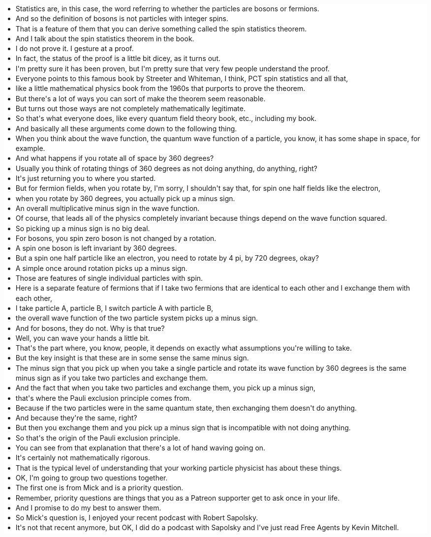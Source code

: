 *  Statistics are, in this case, the word referring to whether the particles are bosons or fermions.
*  And so the definition of bosons is not particles with integer spins.
*  That is a feature of them that you can derive something called the spin statistics theorem.
*  And I talk about the spin statistics theorem in the book.
*  I do not prove it. I gesture at a proof.
*  In fact, the status of the proof is a little bit dicey, as it turns out.
*  I'm pretty sure it has been proven, but I'm pretty sure that very few people understand the proof.
*  Everyone points to this famous book by Streeter and Whiteman, I think, PCT spin statistics and all that,
*  like a little mathematical physics book from the 1960s that purports to prove the theorem.
*  But there's a lot of ways you can sort of make the theorem seem reasonable.
*  But turns out those ways are not completely mathematically legitimate.
*  So that's what everyone does, like every quantum field theory book, etc., including my book.
*  And basically all these arguments come down to the following thing.
*  When you think about the wave function, the quantum wave function of a particle, you know, it has some shape in space, for example.
*  And what happens if you rotate all of space by 360 degrees?
*  Usually you think of rotating things of 360 degrees as not doing anything, do anything, right?
*  It's just returning you to where you started.
*  But for fermion fields, when you rotate by, I'm sorry, I shouldn't say that, for spin one half fields like the electron,
*  when you rotate by 360 degrees, you actually pick up a minus sign.
*  An overall multiplicative minus sign in the wave function.
*  Of course, that leads all of the physics completely invariant because things depend on the wave function squared.
*  So picking up a minus sign is no big deal.
*  For bosons, you spin zero boson is not changed by a rotation.
*  A spin one boson is left invariant by 360 degrees.
*  But a spin one half particle like an electron, you need to rotate by 4 pi, by 720 degrees, okay?
*  A simple once around rotation picks up a minus sign.
*  Those are features of single individual particles with spin.
*  Here is a separate feature of fermions that if I take two fermions that are identical to each other and I exchange them with each other,
*  I take particle A, particle B, I switch particle A with particle B,
*  the overall wave function of the two particle system picks up a minus sign.
*  And for bosons, they do not. Why is that true?
*  Well, you can wave your hands a little bit.
*  That's the part where, you know, people, it depends on exactly what assumptions you're willing to take.
*  But the key insight is that these are in some sense the same minus sign.
*  The minus sign that you pick up when you take a single particle and rotate its wave function by 360 degrees is the same minus sign as if you take two particles and exchange them.
*  And the fact that when you take two particles and exchange them, you pick up a minus sign,
*  that's where the Pauli exclusion principle comes from.
*  Because if the two particles were in the same quantum state, then exchanging them doesn't do anything.
*  And because they're the same, right?
*  But then you exchange them and you pick up a minus sign that is incompatible with not doing anything.
*  So that's the origin of the Pauli exclusion principle.
*  You can see from that explanation that there's a lot of hand waving going on.
*  It's certainly not mathematically rigorous.
*  That is the typical level of understanding that your working particle physicist has about these things.
*  OK, I'm going to group two questions together.
*  The first one is from Mick and is a priority question.
*  Remember, priority questions are things that you as a Patreon supporter get to ask once in your life.
*  And I promise to do my best to answer them.
*  So Mick's question is, I enjoyed your recent podcast with Robert Sapolsky.
*  It's not that recent anymore, but OK, I did do a podcast with Sapolsky and I've just read Free Agents by Kevin Mitchell.